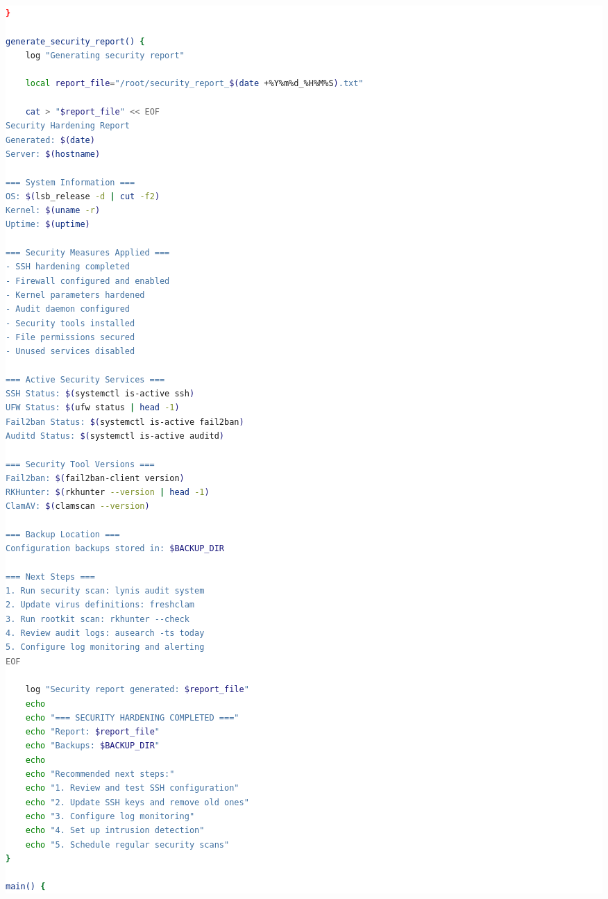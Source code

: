 ```bash
}

generate_security_report() {
    log "Generating security report"
    
    local report_file="/root/security_report_$(date +%Y%m%d_%H%M%S).txt"
    
    cat > "$report_file" << EOF
Security Hardening Report
Generated: $(date)
Server: $(hostname)

=== System Information ===
OS: $(lsb_release -d | cut -f2)
Kernel: $(uname -r)
Uptime: $(uptime)

=== Security Measures Applied ===
- SSH hardening completed
- Firewall configured and enabled
- Kernel parameters hardened
- Audit daemon configured
- Security tools installed
- File permissions secured
- Unused services disabled

=== Active Security Services ===
SSH Status: $(systemctl is-active ssh)
UFW Status: $(ufw status | head -1)
Fail2ban Status: $(systemctl is-active fail2ban)
Auditd Status: $(systemctl is-active auditd)

=== Security Tool Versions ===
Fail2ban: $(fail2ban-client version)
RKHunter: $(rkhunter --version | head -1)
ClamAV: $(clamscan --version)

=== Backup Location ===
Configuration backups stored in: $BACKUP_DIR

=== Next Steps ===
1. Run security scan: lynis audit system
2. Update virus definitions: freshclam
3. Run rootkit scan: rkhunter --check
4. Review audit logs: ausearch -ts today
5. Configure log monitoring and alerting
EOF

    log "Security report generated: $report_file"
    echo
    echo "=== SECURITY HARDENING COMPLETED ==="
    echo "Report: $report_file"
    echo "Backups: $BACKUP_DIR"
    echo
    echo "Recommended next steps:"
    echo "1. Review and test SSH configuration"
    echo "2. Update SSH keys and remove old ones"
    echo "3. Configure log monitoring"
    echo "4. Set up intrusion detection"
    echo "5. Schedule regular security scans"
}

main() {
```